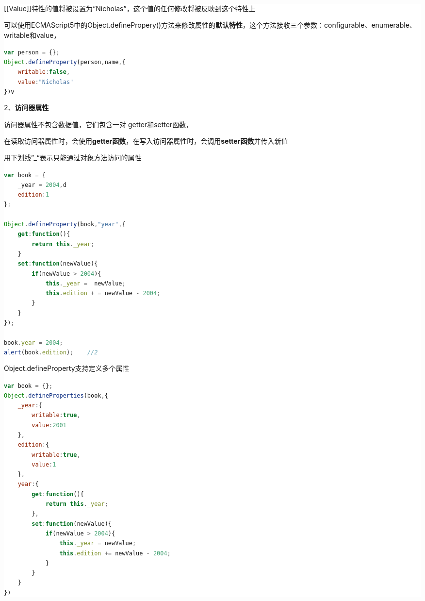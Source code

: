 [[Value]]特性的值将被设置为“Nicholas”，这个值的任何修改将被反映到这个特性上

可以使用ECMAScript5中的Object.definePropery()方法来修改属性的**默认特性**，这个方法接收三个参数：configurable、enumerable、writable和value，

```js
var person = {};
Object.defineProperty(person,name,{
    writable:false,
    value:"Nicholas"
})v
```

2、**访问器属性**

访问器属性不包含数据值，它们包含一对 getter和setter函数，

在读取访问器属性时，会使用**getter函数**，在写入访问器属性时，会调用**setter函数**并传入新值

用下划线”_“表示只能通过对象方法访问的属性

```js
var book = {
    _year = 2004,d
    edition:1
};

Object.defineProperty(book,"year",{
    get:function(){
        return this._year;
    }
    set:function(newValue){
    	if(newValue > 2004){
            this._year =  newValue;
            this.edition + = newValue - 2004;
        }
	}
});

book.year = 2004;
alert(book.edition);    //2
```

Object.defineProperty支持定义多个属性

```js
var book = {};
Object.defineProperties(book,{
    _year:{
        writable:true,
        value:2001
    },
    edition:{
        writable:true,
        value:1
    },
    year:{
        get:function(){
            return this._year;
        },
        set:function(newValue){
    		if(newValue > 2004){
                this._year = newValue;
                this.edition += newValue - 2004;
            }
		}   
    }
})
```